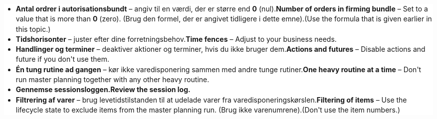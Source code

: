 - <span data-ttu-id="98a01-239">**Antal ordrer i autorisationsbundt** – angiv til en værdi, der er større end **0** (nul).</span><span class="sxs-lookup"><span data-stu-id="98a01-239">**Number of orders in firming bundle** – Set to a value that is more than **0** (zero).</span></span> <span data-ttu-id="98a01-240">(Brug den formel, der er angivet tidligere i dette emne).</span><span class="sxs-lookup"><span data-stu-id="98a01-240">(Use the formula that is given earlier in this topic.)</span></span>
- <span data-ttu-id="98a01-241">**Tidshorisonter** – juster efter dine forretningsbehov.</span><span class="sxs-lookup"><span data-stu-id="98a01-241">**Time fences** – Adjust to your business needs.</span></span>
- <span data-ttu-id="98a01-242">**Handlinger og terminer** – deaktiver aktioner og terminer, hvis du ikke bruger dem.</span><span class="sxs-lookup"><span data-stu-id="98a01-242">**Actions and futures** – Disable actions and future if you don't use them.</span></span>
- <span data-ttu-id="98a01-243">**Én tung rutine ad gangen** – kør ikke varedisponering sammen med andre tunge rutiner.</span><span class="sxs-lookup"><span data-stu-id="98a01-243">**One heavy routine at a time** – Don't run master planning together with any other heavy routine.</span></span>
- <span data-ttu-id="98a01-244">**Gennemse sessionsloggen.**</span><span class="sxs-lookup"><span data-stu-id="98a01-244">**Review the session log.**</span></span>
- <span data-ttu-id="98a01-245">**Filtrering af varer** – brug levetidstilstanden til at udelade varer fra varedisponeringskørslen.</span><span class="sxs-lookup"><span data-stu-id="98a01-245">**Filtering of items** – Use the lifecycle state to exclude items from the master planning run.</span></span> <span data-ttu-id="98a01-246">(Brug ikke varenumrene).</span><span class="sxs-lookup"><span data-stu-id="98a01-246">(Don't use the item numbers.)</span></span>
